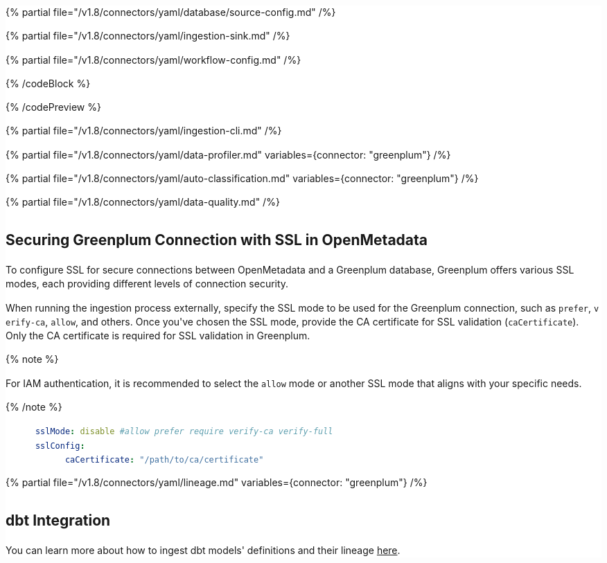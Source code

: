 {% partial file="/v1.8/connectors/yaml/database/source-config.md" /%}

{% partial file="/v1.8/connectors/yaml/ingestion-sink.md" /%}

{% partial file="/v1.8/connectors/yaml/workflow-config.md" /%}

{% /codeBlock %}

{% /codePreview %}

{% partial file="/v1.8/connectors/yaml/ingestion-cli.md" /%}

{% partial file="/v1.8/connectors/yaml/data-profiler.md" variables={connector: "greenplum"} /%}

{% partial file="/v1.8/connectors/yaml/auto-classification.md" variables={connector: "greenplum"} /%}

{% partial file="/v1.8/connectors/yaml/data-quality.md" /%}

## Securing Greenplum Connection with SSL in OpenMetadata

To configure SSL for secure connections between OpenMetadata and a Greenplum database, Greenplum offers various SSL modes, each providing different levels of connection security.

When running the ingestion process externally, specify the SSL mode to be used for the Greenplum connection, such as `prefer`, `verify-ca`, `allow`, and others. Once you've chosen the SSL mode, provide the CA certificate for SSL validation (`caCertificate`). Only the CA certificate is required for SSL validation in Greenplum.

{% note %}

For IAM authentication, it is recommended to select the `allow` mode or another SSL mode that aligns with your specific needs.

{% /note %}

```yaml
      sslMode: disable #allow prefer require verify-ca verify-full
      sslConfig:
            caCertificate: "/path/to/ca/certificate" 
```

{% partial file="/v1.8/connectors/yaml/lineage.md" variables={connector: "greenplum"} /%}

## dbt Integration

You can learn more about how to ingest dbt models' definitions and their lineage [here](/connectors/ingestion/workflows/dbt).
